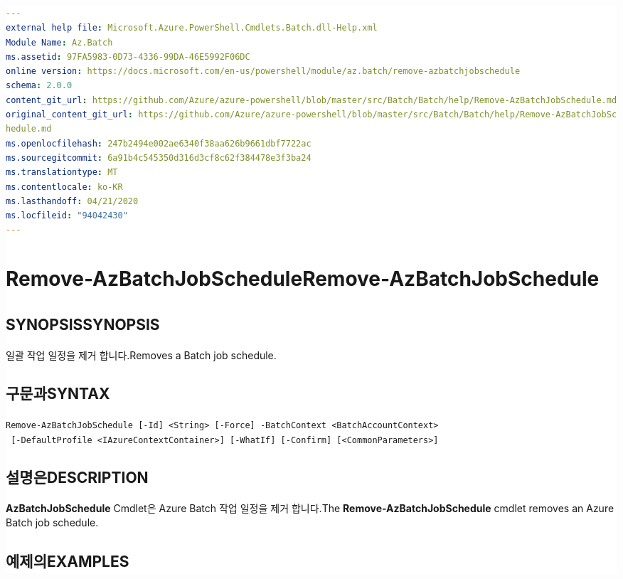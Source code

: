 ```yaml
---
external help file: Microsoft.Azure.PowerShell.Cmdlets.Batch.dll-Help.xml
Module Name: Az.Batch
ms.assetid: 97FA5983-0D73-4336-99DA-46E5992F06DC
online version: https://docs.microsoft.com/en-us/powershell/module/az.batch/remove-azbatchjobschedule
schema: 2.0.0
content_git_url: https://github.com/Azure/azure-powershell/blob/master/src/Batch/Batch/help/Remove-AzBatchJobSchedule.md
original_content_git_url: https://github.com/Azure/azure-powershell/blob/master/src/Batch/Batch/help/Remove-AzBatchJobSchedule.md
ms.openlocfilehash: 247b2494e002ae6340f38aa626b9661dbf7722ac
ms.sourcegitcommit: 6a91b4c545350d316d3cf8c62f384478e3f3ba24
ms.translationtype: MT
ms.contentlocale: ko-KR
ms.lasthandoff: 04/21/2020
ms.locfileid: "94042430"
---
```

# <span data-ttu-id="51191-101">Remove-AzBatchJobSchedule</span><span class="sxs-lookup"><span data-stu-id="51191-101">Remove-AzBatchJobSchedule</span></span>

## <span data-ttu-id="51191-102">SYNOPSIS</span><span class="sxs-lookup"><span data-stu-id="51191-102">SYNOPSIS</span></span>
<span data-ttu-id="51191-103">일괄 작업 일정을 제거 합니다.</span><span class="sxs-lookup"><span data-stu-id="51191-103">Removes a Batch job schedule.</span></span>

## <span data-ttu-id="51191-104">구문과</span><span class="sxs-lookup"><span data-stu-id="51191-104">SYNTAX</span></span>

```
Remove-AzBatchJobSchedule [-Id] <String> [-Force] -BatchContext <BatchAccountContext>
 [-DefaultProfile <IAzureContextContainer>] [-WhatIf] [-Confirm] [<CommonParameters>]
```

## <span data-ttu-id="51191-105">설명은</span><span class="sxs-lookup"><span data-stu-id="51191-105">DESCRIPTION</span></span>
<span data-ttu-id="51191-106">**AzBatchJobSchedule** Cmdlet은 Azure Batch 작업 일정을 제거 합니다.</span><span class="sxs-lookup"><span data-stu-id="51191-106">The **Remove-AzBatchJobSchedule** cmdlet removes an Azure Batch job schedule.</span></span>

## <span data-ttu-id="51191-107">예제의</span><span class="sxs-lookup"><span data-stu-id="51191-107">EXAMPLES</span></span>
